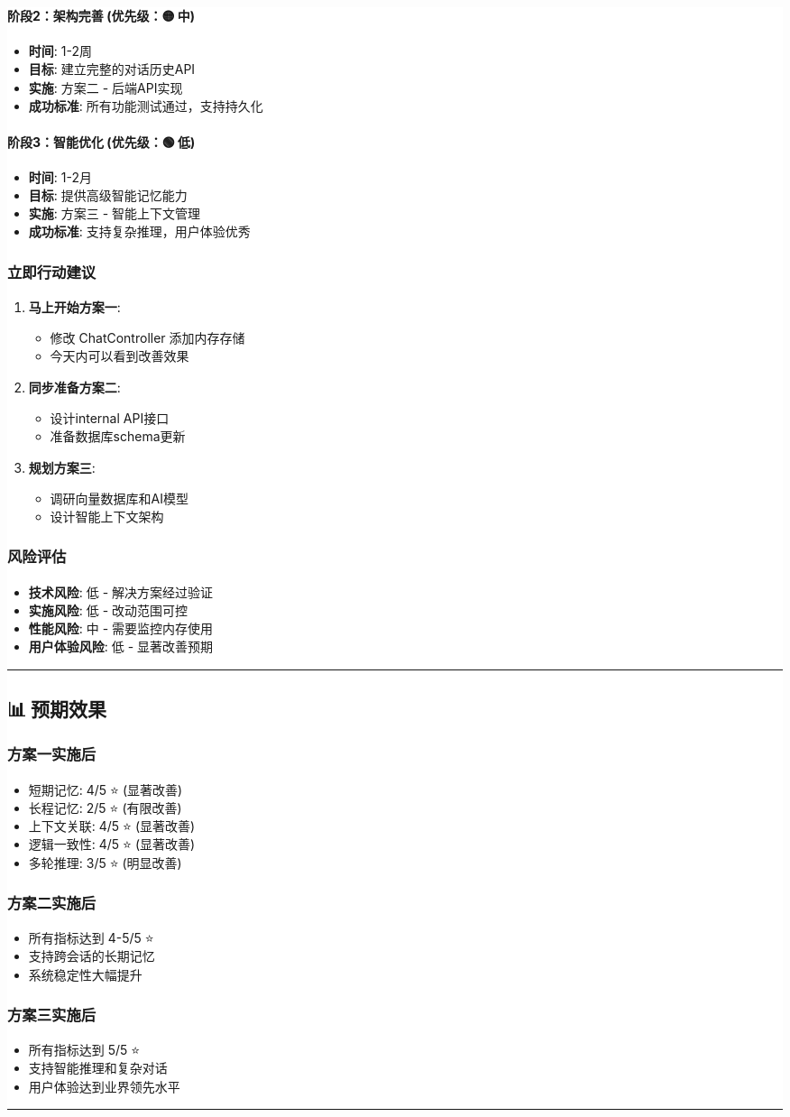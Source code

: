 #### 阶段2：架构完善 (优先级：🟡 中)
- **时间**: 1-2周
- **目标**: 建立完整的对话历史API
- **实施**: 方案二 - 后端API实现
- **成功标准**: 所有功能测试通过，支持持久化

#### 阶段3：智能优化 (优先级：🟢 低)
- **时间**: 1-2月
- **目标**: 提供高级智能记忆能力
- **实施**: 方案三 - 智能上下文管理
- **成功标准**: 支持复杂推理，用户体验优秀

### 立即行动建议

1. **马上开始方案一**: 
   - 修改 ChatController 添加内存存储
   - 今天内可以看到改善效果

2. **同步准备方案二**:
   - 设计internal API接口
   - 准备数据库schema更新

3. **规划方案三**:
   - 调研向量数据库和AI模型
   - 设计智能上下文架构

### 风险评估

- **技术风险**: 低 - 解决方案经过验证
- **实施风险**: 低 - 改动范围可控  
- **性能风险**: 中 - 需要监控内存使用
- **用户体验风险**: 低 - 显著改善预期

---

## 📊 预期效果

### 方案一实施后
- 短期记忆: 4/5 ⭐ (显著改善)
- 长程记忆: 2/5 ⭐ (有限改善)
- 上下文关联: 4/5 ⭐ (显著改善)
- 逻辑一致性: 4/5 ⭐ (显著改善)
- 多轮推理: 3/5 ⭐ (明显改善)

### 方案二实施后
- 所有指标达到 4-5/5 ⭐
- 支持跨会话的长期记忆
- 系统稳定性大幅提升

### 方案三实施后
- 所有指标达到 5/5 ⭐
- 支持智能推理和复杂对话
- 用户体验达到业界领先水平

---